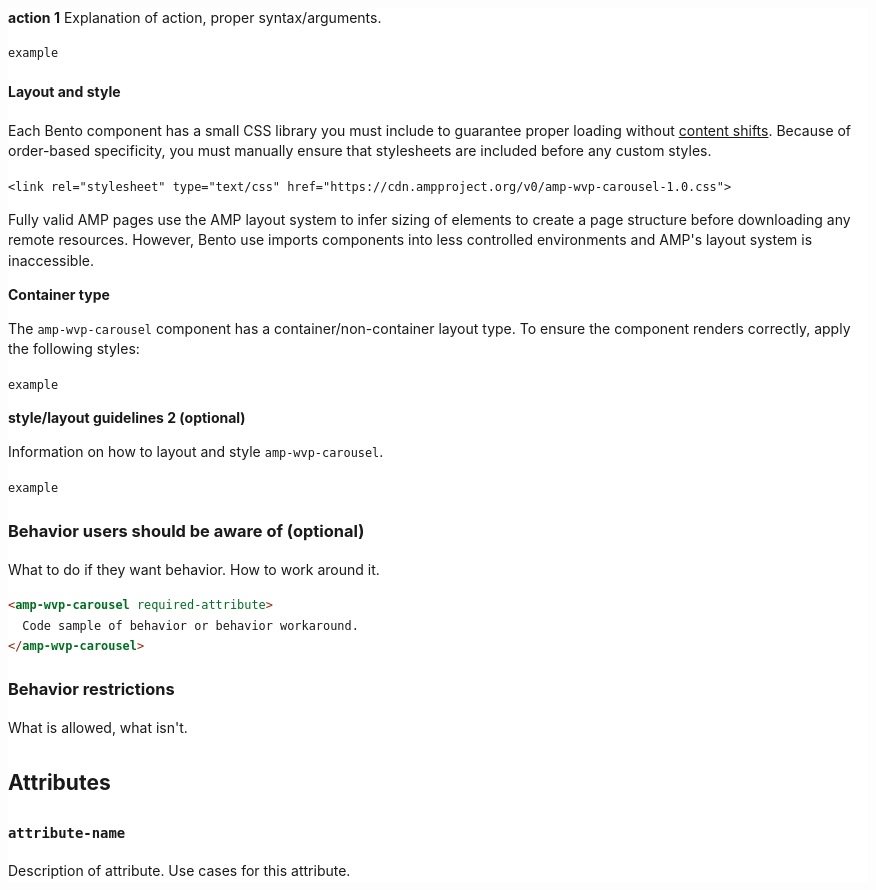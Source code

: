 **action 1**
Explanation of action, proper syntax/arguments.

```
example
```

#### Layout and style

Each Bento component has a small CSS library you must include to guarantee proper loading without [content shifts](https://web.dev/cls/). Because of order-based specificity, you must manually ensure that stylesheets are included before any custom styles.

```
<link rel="stylesheet" type="text/css" href="https://cdn.ampproject.org/v0/amp-wvp-carousel-1.0.css">
```

Fully valid AMP pages use the AMP layout system to infer sizing of elements to create a page structure before downloading any remote resources. However, Bento use imports components into less controlled environments and AMP's layout system is inaccessible.

**Container type**

The `amp-wvp-carousel` component has a container/non-container layout type. To ensure the component renders correctly, apply the following styles:

```css
example
```

**style/layout guidelines 2 (optional)**

Information on how to layout and style `amp-wvp-carousel`.

```
example
```

### Behavior users should be aware of (optional)

What to do if they want behavior. How to work around it.

```html
<amp-wvp-carousel required-attribute>
  Code sample of behavior or behavior workaround.
</amp-wvp-carousel>
```

### Behavior restrictions

What is allowed, what isn't.

## Attributes

### `attribute-name`

Description of attribute. Use cases for this attribute.
